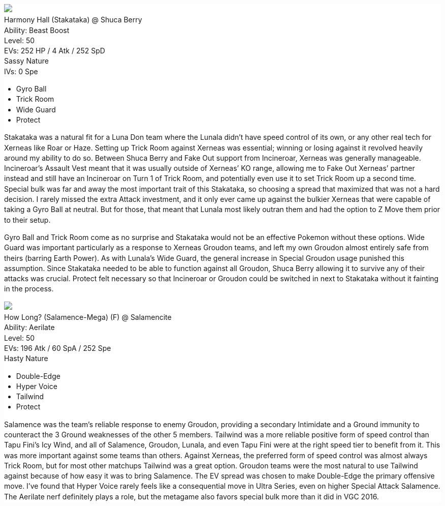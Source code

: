 
![](https://www.serebii.net/sunmoon/pokemon/805.png)  
Harmony Hall (Stakataka) @ Shuca Berry  
Ability: Beast Boost  
Level: 50  
EVs: 252 HP / 4 Atk / 252 SpD  
Sassy Nature  
IVs: 0 Spe  
- Gyro Ball  
- Trick Room  
- Wide Guard  
- Protect 

 Stakataka was a natural fit for a Luna Don team where the Lunala didn’t have speed control of its own, or any other real tech for Xerneas like Roar or Haze. Setting up Trick Room against Xerneas was essential; winning or losing against it revolved heavily around my ability to do so. Between Shuca Berry and Fake Out support from Incineroar, Xerneas was generally manageable. Incineroar’s Assault Vest meant that it was usually outside of Xerneas’ KO range, allowing me to Fake Out Xerneas’ partner instead and still have an Incineroar on Turn 1 of Trick Room, and potentially even use it to set Trick Room up a second time. Special bulk was far and away the most important trait of this Stakataka, so choosing a spread that maximized that was not a hard decision. I rarely missed the extra Attack investment, and it only ever came up against the bulkier Xerneas that were capable of taking a Gyro Ball at neutral. But for those, that meant that Lunala most likely outran them and had the option to Z Move them prior to their setup.  

Gyro Ball and Trick Room come as no surprise and Stakataka would not be an effective Pokemon without these options. Wide Guard was important particularly as a response to Xerneas Groudon teams, and left my own Groudon almost entirely safe from theirs (barring Earth Power). As with Lunala’s Wide Guard, the general increase in Special Groudon usage punished this assumption. Since Stakataka needed to be able to function against all Groudon, Shuca Berry allowing it to survive any of their attacks was crucial. Protect felt necessary so that Incineroar or Groudon could be switched in next to Stakataka without it fainting in the process.  


![](https://www.serebii.net/sunmoon/pokemon/373-m.png)  
How Long? (Salamence-Mega) (F) @ Salamencite  
Ability: Aerilate  
Level: 50  
EVs: 196 Atk / 60 SpA / 252 Spe  
Hasty Nature  
- Double-Edge  
- Hyper Voice  
- Tailwind  
- Protect  

Salamence was the team’s reliable response to enemy Groudon, providing a secondary Intimidate and a Ground immunity to counteract the 3 Ground weaknesses of the other 5 members. Tailwind was a more reliable positive form of speed control than Tapu Fini’s Icy Wind, and all of Salamence, Groudon, Lunala, and even Tapu Fini were at the right speed tier to benefit from it. This was more important against some teams than others. Against Xerneas, the preferred form of speed control was almost always Trick Room, but for most other matchups Tailwind was a great option. Groudon teams were the most natural to use Tailwind against because of how easy it was to bring Salamence. The EV spread was chosen to make Double-Edge the primary offensive move. I’ve found that Hyper Voice rarely feels like a consequential move in Ultra Series, even on higher Special Attack Salamence. The Aerilate nerf definitely plays a role, but the metagame also favors special bulk more than it did in VGC 2016.  

